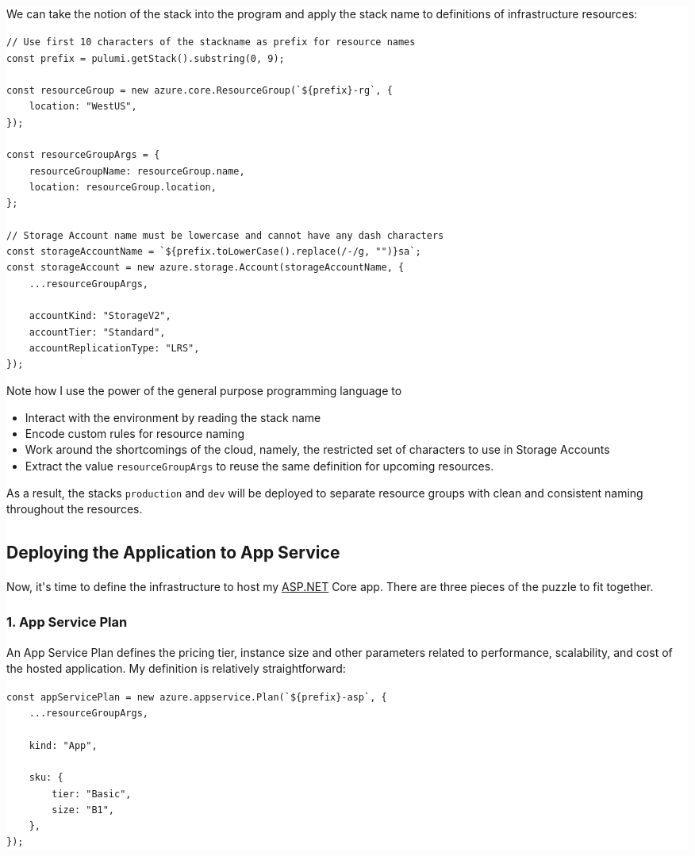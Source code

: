 We can take the notion of the stack into the program and apply the stack
name to definitions of infrastructure resources:

    // Use first 10 characters of the stackname as prefix for resource names
    const prefix = pulumi.getStack().substring(0, 9);
     
    const resourceGroup = new azure.core.ResourceGroup(`${prefix}-rg`, {
        location: "WestUS",
    });
     
    const resourceGroupArgs = {
        resourceGroupName: resourceGroup.name,
        location: resourceGroup.location,
    };
     
    // Storage Account name must be lowercase and cannot have any dash characters
    const storageAccountName = `${prefix.toLowerCase().replace(/-/g, "")}sa`;
    const storageAccount = new azure.storage.Account(storageAccountName, {
        ...resourceGroupArgs,
     
        accountKind: "StorageV2",
        accountTier: "Standard",
        accountReplicationType: "LRS",
    });

Note how I use the power of the general purpose programming language to

- Interact with the environment by reading the stack name
- Encode custom rules for resource naming
- Work around the shortcomings of the cloud, namely, the restricted
  set of characters to use in Storage Accounts
- Extract the value `resourceGroupArgs` to reuse the same definition
  for upcoming resources.

As a result, the stacks `production` and `dev` will be deployed to
separate resource groups with clean and consistent naming throughout the
resources.

## Deploying the Application to App Service

Now, it's time to define the infrastructure to host my
[ASP.NET](http://ASP.NET) Core app. There are three pieces of the puzzle
to fit together.

### 1. App Service Plan

An App Service Plan defines the pricing tier, instance size and other
parameters related to performance, scalability, and cost of the hosted
application. My definition is relatively straightforward:

    const appServicePlan = new azure.appservice.Plan(`${prefix}-asp`, {
        ...resourceGroupArgs,
     
        kind: "App",
     
        sku: {
            tier: "Basic",
            size: "B1",
        },
    });
